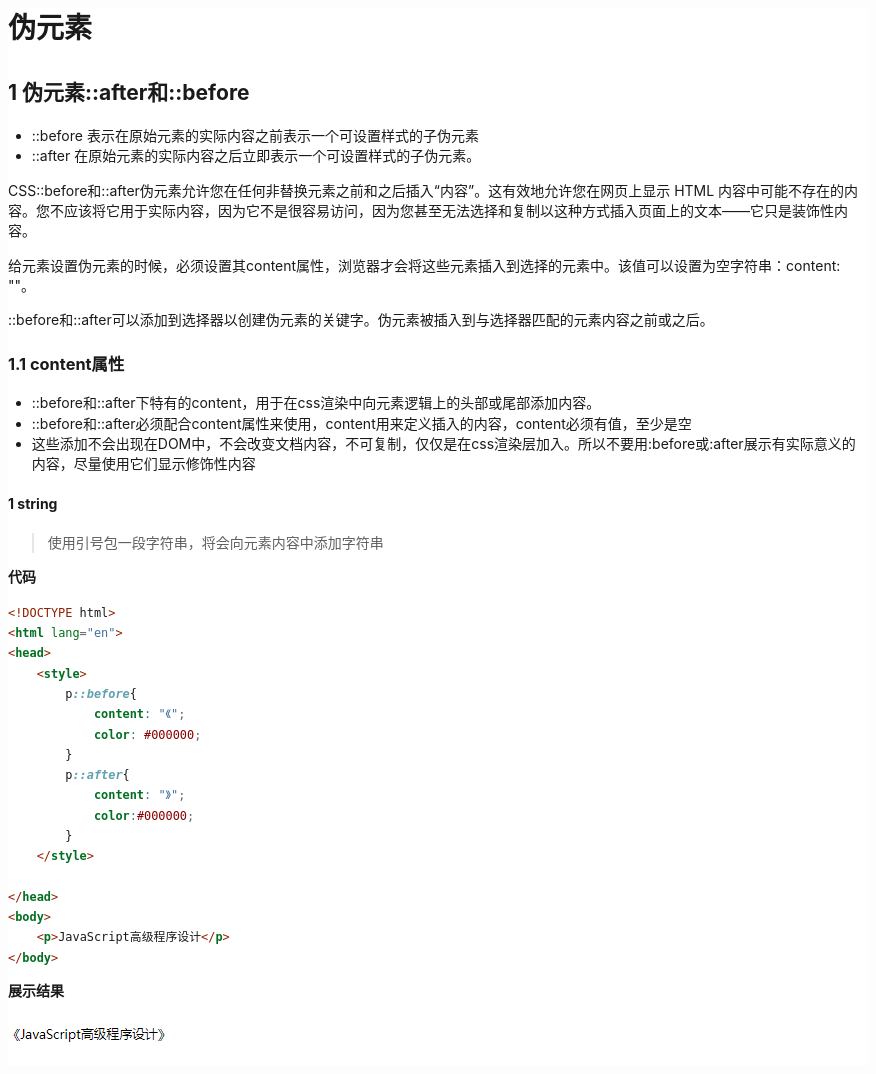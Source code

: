 # 伪元素

## 1 伪元素::after和::before

- ::before 表示在原始元素的实际内容之前表示一个可设置样式的子伪元素
- ::after 在原始元素的实际内容之后立即表示一个可设置样式的子伪元素。

CSS::before和::after伪元素允许您在任何非替换元素之前和之后插入“内容”。这有效地允许您在网页上显示 HTML 内容中可能不存在的内容。您不应该将它用于实际内容，因为它不是很容易访问，因为您甚至无法选择和复制以这种方式插入页面上的文本——它只是装饰性内容。

给元素设置伪元素的时候，必须设置其content属性，浏览器才会将这些元素插入到选择的元素中。该值可以设置为空字符串：content: ""。


::before和::after可以添加到选择器以创建伪元素的关键字。伪元素被插入到与选择器匹配的元素内容之前或之后。


### 1.1 content属性
- ::before和::after下特有的content，用于在css渲染中向元素逻辑上的头部或尾部添加内容。
- ::before和::after必须配合content属性来使用，content用来定义插入的内容，content必须有值，至少是空
- 这些添加不会出现在DOM中，不会改变文档内容，不可复制，仅仅是在css渲染层加入。所以不要用:before或:after展示有实际意义的内容，尽量使用它们显示修饰性内容

#### 1 string

>使用引号包一段字符串，将会向元素内容中添加字符串

**代码**

```html
<!DOCTYPE html>
<html lang="en">
<head>
    <style>
        p::before{
            content: "《";
            color: #000000;
        }
        p::after{
            content: "》";
            color:#000000;
        }
    </style>
    
</head>
<body>
    <p>JavaScript高级程序设计</p>
</body>
```

**展示结果**

![](/style/css_records/伪元素/001.png)
